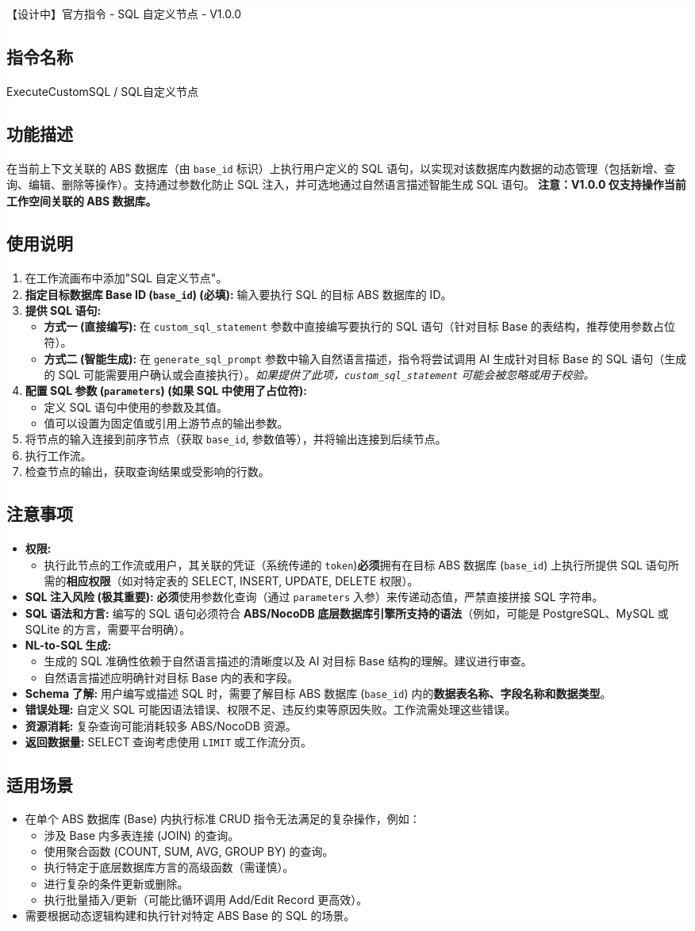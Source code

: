 【设计中】官方指令 - SQL 自定义节点 - V1.0.0

## 指令名称

ExecuteCustomSQL / SQL自定义节点

## 功能描述

在当前上下文关联的 ABS 数据库（由 `base_id` 标识）上执行用户定义的 SQL 语句，以实现对该数据库内数据的动态管理（包括新增、查询、编辑、删除等操作）。支持通过参数化防止 SQL 注入，并可选地通过自然语言描述智能生成 SQL 语句。
**注意：V1.0.0 仅支持操作当前工作空间关联的 ABS 数据库。**

## 使用说明

1.  在工作流画布中添加"SQL 自定义节点"。
2.  **指定目标数据库 Base ID (`base_id`) (必填):** 输入要执行 SQL 的目标 ABS 数据库的 ID。
3.  **提供 SQL 语句:**
    *   **方式一 (直接编写):** 在 `custom_sql_statement` 参数中直接编写要执行的 SQL 语句（针对目标 Base 的表结构，推荐使用参数占位符）。
    *   **方式二 (智能生成):** 在 `generate_sql_prompt` 参数中输入自然语言描述，指令将尝试调用 AI 生成针对目标 Base 的 SQL 语句（生成的 SQL 可能需要用户确认或会直接执行）。*如果提供了此项，`custom_sql_statement` 可能会被忽略或用于校验。*
4.  **配置 SQL 参数 (`parameters`) (如果 SQL 中使用了占位符):**
    *   定义 SQL 语句中使用的参数及其值。
    *   值可以设置为固定值或引用上游节点的输出参数。
5.  将节点的输入连接到前序节点（获取 `base_id`, 参数值等），并将输出连接到后续节点。
6.  执行工作流。
7.  检查节点的输出，获取查询结果或受影响的行数。

## 注意事项

*   **权限:**
    *   执行此节点的工作流或用户，其关联的凭证（系统传递的 `token`)**必须**拥有在目标 ABS 数据库 (`base_id`) 上执行所提供 SQL 语句所需的**相应权限**（如对特定表的 SELECT, INSERT, UPDATE, DELETE 权限）。
*   **SQL 注入风险 (极其重要):** **必须**使用参数化查询（通过 `parameters` 入参）来传递动态值，严禁直接拼接 SQL 字符串。
*   **SQL 语法和方言:** 编写的 SQL 语句必须符合 **ABS/NocoDB 底层数据库引擎所支持的语法**（例如，可能是 PostgreSQL、MySQL 或 SQLite 的方言，需要平台明确）。
*   **NL-to-SQL 生成:**
    *   生成的 SQL 准确性依赖于自然语言描述的清晰度以及 AI 对目标 Base 结构的理解。建议进行审查。
    *   自然语言描述应明确针对目标 Base 内的表和字段。
*   **Schema 了解:** 用户编写或描述 SQL 时，需要了解目标 ABS 数据库 (`base_id`) 内的**数据表名称、字段名称和数据类型**。
*   **错误处理:** 自定义 SQL 可能因语法错误、权限不足、违反约束等原因失败。工作流需处理这些错误。
*   **资源消耗:** 复杂查询可能消耗较多 ABS/NocoDB 资源。
*   **返回数据量:** SELECT 查询考虑使用 `LIMIT` 或工作流分页。

## 适用场景

*   在单个 ABS 数据库 (Base) 内执行标准 CRUD 指令无法满足的复杂操作，例如：
    *   涉及 Base 内多表连接 (JOIN) 的查询。
    *   使用聚合函数 (COUNT, SUM, AVG, GROUP BY) 的查询。
    *   执行特定于底层数据库方言的高级函数（需谨慎）。
    *   进行复杂的条件更新或删除。
    *   执行批量插入/更新（可能比循环调用 Add/Edit Record 更高效）。
*   需要根据动态逻辑构建和执行针对特定 ABS Base 的 SQL 的场景。
